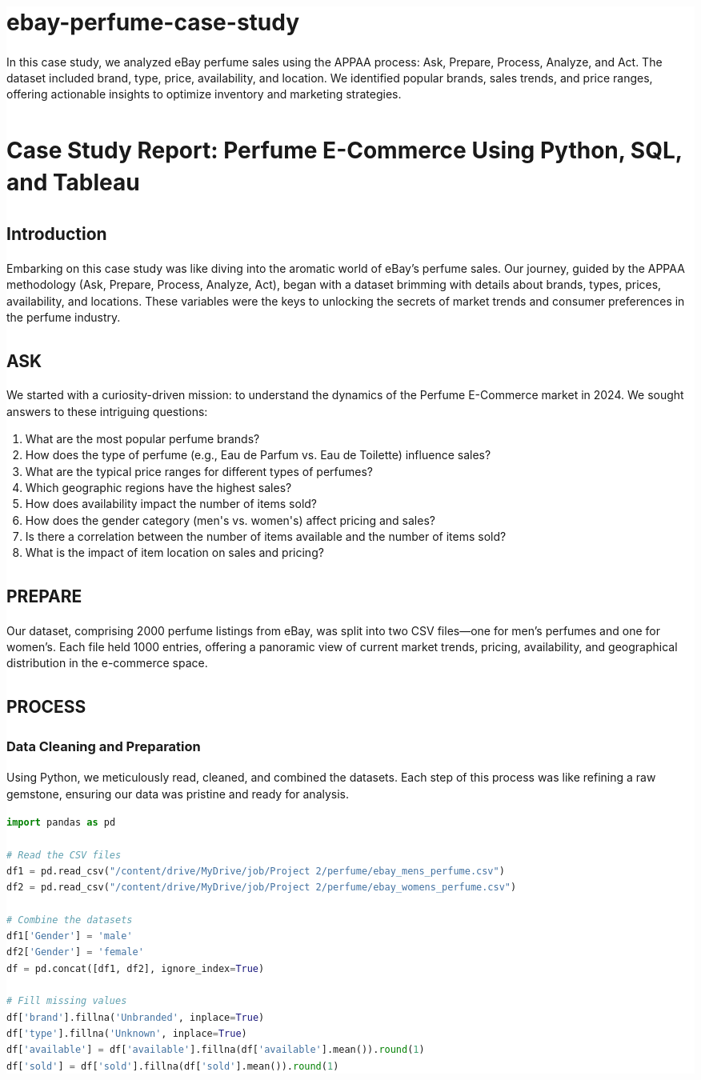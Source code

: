 # ebay-perfume-case-study
In this case study, we analyzed eBay perfume sales using the APPAA process: Ask, Prepare, Process, Analyze, and Act. The dataset included brand, type, price, availability, and location. We identified popular brands, sales trends, and price ranges, offering actionable insights to optimize inventory and marketing strategies.
# Case Study Report: Perfume E-Commerce Using Python, SQL, and Tableau

## Introduction

Embarking on this case study was like diving into the aromatic world of eBay’s perfume sales. Our journey, guided by the APPAA methodology (Ask, Prepare, Process, Analyze, Act), began with a dataset brimming with details about brands, types, prices, availability, and locations. These variables were the keys to unlocking the secrets of market trends and consumer preferences in the perfume industry.

## ASK

We started with a curiosity-driven mission: to understand the dynamics of the Perfume E-Commerce market in 2024. We sought answers to these intriguing questions:

1. What are the most popular perfume brands?
2. How does the type of perfume (e.g., Eau de Parfum vs. Eau de Toilette) influence sales?
3. What are the typical price ranges for different types of perfumes?
4. Which geographic regions have the highest sales?
5. How does availability impact the number of items sold?
6. How does the gender category (men's vs. women's) affect pricing and sales?
7. Is there a correlation between the number of items available and the number of items sold?
8. What is the impact of item location on sales and pricing?

## PREPARE

Our dataset, comprising 2000 perfume listings from eBay, was split into two CSV files—one for men’s perfumes and one for women’s. Each file held 1000 entries, offering a panoramic view of current market trends, pricing, availability, and geographical distribution in the e-commerce space.

## PROCESS

### Data Cleaning and Preparation

Using Python, we meticulously read, cleaned, and combined the datasets. Each step of this process was like refining a raw gemstone, ensuring our data was pristine and ready for analysis.

```python
import pandas as pd

# Read the CSV files
df1 = pd.read_csv("/content/drive/MyDrive/job/Project 2/perfume/ebay_mens_perfume.csv")
df2 = pd.read_csv("/content/drive/MyDrive/job/Project 2/perfume/ebay_womens_perfume.csv")

# Combine the datasets
df1['Gender'] = 'male'
df2['Gender'] = 'female'
df = pd.concat([df1, df2], ignore_index=True)

# Fill missing values
df['brand'].fillna('Unbranded', inplace=True)
df['type'].fillna('Unknown', inplace=True)
df['available'] = df['available'].fillna(df['available'].mean()).round(1)
df['sold'] = df['sold'].fillna(df['sold'].mean()).round(1)
```